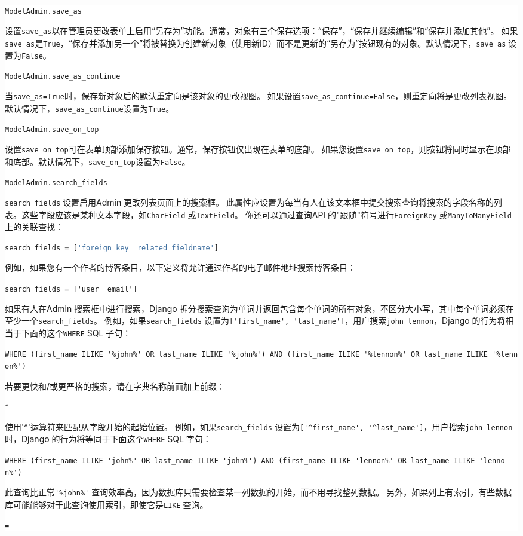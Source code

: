 ```
ModelAdmin.save_as
```

设置`save_as`以在管理员更改表单上启用“另存为”功能。通常，对象有三个保存选项：“保存”，“保存并继续编辑”和“保存并添加其他”。 如果`save_as`是`True`，“保存并添加另一个”将被替换为创建新对象（使用新ID）而不是更新的“另存为”按钮现有的对象。默认情况下，`save_as` 设置为`False`。

```
ModelAdmin.save_as_continue
```

当[`save_as=True`](https://yiyibooks.cn/__trs__/xx/Django_1.11.6/ref/contrib/admin/index.html#django.contrib.admin.ModelAdmin.save_as)时，保存新对象后的默认重定向是该对象的更改视图。 如果设置`save_as_continue=False`，则重定向将是更改列表视图。默认情况下，`save_as_continue`设置为`True`。

```
ModelAdmin.save_on_top
```

设置`save_on_top`可在表单顶部添加保存按钮。通常，保存按钮仅出现在表单的底部。 如果您设置`save_on_top`，则按钮将同时显示在顶部和底部。默认情况下，`save_on_top`设置为`False`。

```
ModelAdmin.search_fields
```

`search_fields` 设置启用Admin 更改列表页面上的搜索框。 此属性应设置为每当有人在该文本框中提交搜索查询将搜索的字段名称的列表。这些字段应该是某种文本字段，如`CharField` 或`TextField`。 你还可以通过查询API 的"跟随"符号进行`ForeignKey` 或`ManyToManyField` 上的关联查找：

```python
search_fields = ['foreign_key__related_fieldname'] 
```

例如，如果您有一个作者的博客条目，以下定义将允许通过作者的电子邮件地址搜索博客条目：

```
search_fields = ['user__email'] 
```

如果有人在Admin 搜索框中进行搜索，Django 拆分搜索查询为单词并返回包含每个单词的所有对象，不区分大小写，其中每个单词必须在至少一个`search_fields`。 例如，如果`search_fields` 设置为`['first_name', 'last_name']`，用户搜索`john lennon`，Django 的行为将相当于下面的这个`WHERE` SQL 子句︰

```
WHERE (first_name ILIKE '%john%' OR last_name ILIKE '%john%') AND (first_name ILIKE '%lennon%' OR last_name ILIKE '%lennon%') 
```

若要更快和/或更严格的搜索，请在字典名称前面加上前缀︰

`^`

使用'^'运算符来匹配从字段开始的起始位置。 例如，如果`search_fields` 设置为`['^first_name', '^last_name']`，用户搜索`john lennon` 时，Django 的行为将等同于下面这个`WHERE` SQL 字句：

```
WHERE (first_name ILIKE 'john%' OR last_name ILIKE 'john%') AND (first_name ILIKE 'lennon%' OR last_name ILIKE 'lennon%') 
```

此查询比正常`'%john%'` 查询效率高，因为数据库只需要检查某一列数据的开始，而不用寻找整列数据。 另外，如果列上有索引，有些数据库可能能够对于此查询使用索引，即使它是`LIKE` 查询。

`=`

